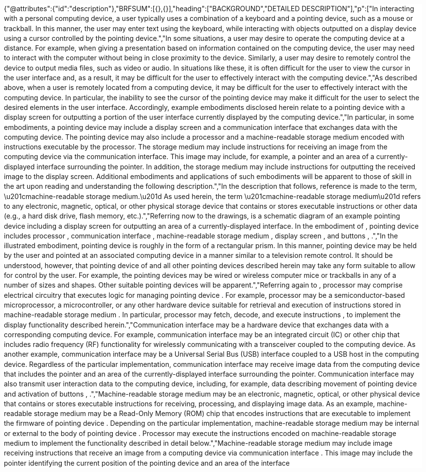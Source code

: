 {"@attributes":{"id":"description"},"BRFSUM":[{},{}],"heading":["BACKGROUND","DETAILED DESCRIPTION"],"p":["In interacting with a personal computing device, a user typically uses a combination of a keyboard and a pointing device, such as a mouse or trackball. In this manner, the user may enter text using the keyboard, while interacting with objects outputted on a display device using a cursor controlled by the pointing device.","In some situations, a user may desire to operate the computing device at a distance. For example, when giving a presentation based on information contained on the computing device, the user may need to interact with the computer without being in close proximity to the device. Similarly, a user may desire to remotely control the device to output media files, such as video or audio. In situations like these, it is often difficult for the user to view the cursor in the user interface and, as a result, it may be difficult for the user to effectively interact with the computing device.","As described above, when a user is remotely located from a computing device, it may be difficult for the user to effectively interact with the computing device. In particular, the inability to see the cursor of the pointing device may make it difficult for the user to select the desired elements in the user interface. Accordingly, example embodiments disclosed herein relate to a pointing device with a display screen for outputting a portion of the user interface currently displayed by the computing device.","In particular, in some embodiments, a pointing device may include a display screen and a communication interface that exchanges data with the computing device. The pointing device may also include a processor and a machine-readable storage medium encoded with instructions executable by the processor. The storage medium may include instructions for receiving an image from the computing device via the communication interface. This image may include, for example, a pointer and an area of a currently-displayed interface surrounding the pointer. In addition, the storage medium may include instructions for outputting the received image to the display screen. Additional embodiments and applications of such embodiments will be apparent to those of skill in the art upon reading and understanding the following description.","In the description that follows, reference is made to the term, \u201cmachine-readable storage medium.\u201d As used herein, the term \u201cmachine-readable storage medium\u201d refers to any electronic, magnetic, optical, or other physical storage device that contains or stores executable instructions or other data (e.g., a hard disk drive, flash memory, etc.).","Referring now to the drawings,  is a schematic diagram of an example pointing device  including a display screen  for outputting an area of a currently-displayed interface. In the embodiment of , pointing device  includes processor , communication interface , machine-readable storage medium , display screen , and buttons , .","In the illustrated embodiment, pointing device  is roughly in the form of a rectangular prism. In this manner, pointing device  may be held by the user and pointed at an associated computing device in a manner similar to a television remote control. It should be understood, however, that pointing device  of  and all other pointing devices described herein may take any form suitable to allow for control by the user. For example, the pointing devices may be wired or wireless computer mice or trackballs in any of a number of sizes and shapes. Other suitable pointing devices will be apparent.","Referring again to , processor  may comprise electrical circuitry that executes logic for managing pointing device . For example, processor  may be a semiconductor-based microprocessor, a microcontroller, or any other hardware device suitable for retrieval and execution of instructions stored in machine-readable storage medium . In particular, processor  may fetch, decode, and execute instructions ,  to implement the display functionality described herein.","Communication interface  may be a hardware device that exchanges data with a corresponding computing device. For example, communication interface  may be an integrated circuit (IC) or other chip that includes radio frequency (RF) functionality for wirelessly communicating with a transceiver coupled to the computing device. As another example, communication interface  may be a Universal Serial Bus (USB) interface coupled to a USB host in the computing device. Regardless of the particular implementation, communication interface  may receive image data from the computing device that includes the pointer and an area of the currently-displayed interface surrounding the pointer. Communication interface  may also transmit user interaction data to the computing device, including, for example, data describing movement of pointing device  and activation of buttons , .","Machine-readable storage medium  may be an electronic, magnetic, optical, or other physical device that contains or stores executable instructions for receiving, processing, and displaying image data. As an example, machine-readable storage medium  may be a Read-Only Memory (ROM) chip that encodes instructions that are executable to implement the firmware of pointing device . Depending on the particular implementation, machine-readable storage medium  may be internal or external to the body of pointing device . Processor  may execute the instructions encoded on machine-readable storage medium  to implement the functionality described in detail below.","Machine-readable storage medium  may include image receiving instructions  that receive an image from a computing device via communication interface . This image may include the pointer identifying the current position of the pointing device  and an area of the interface